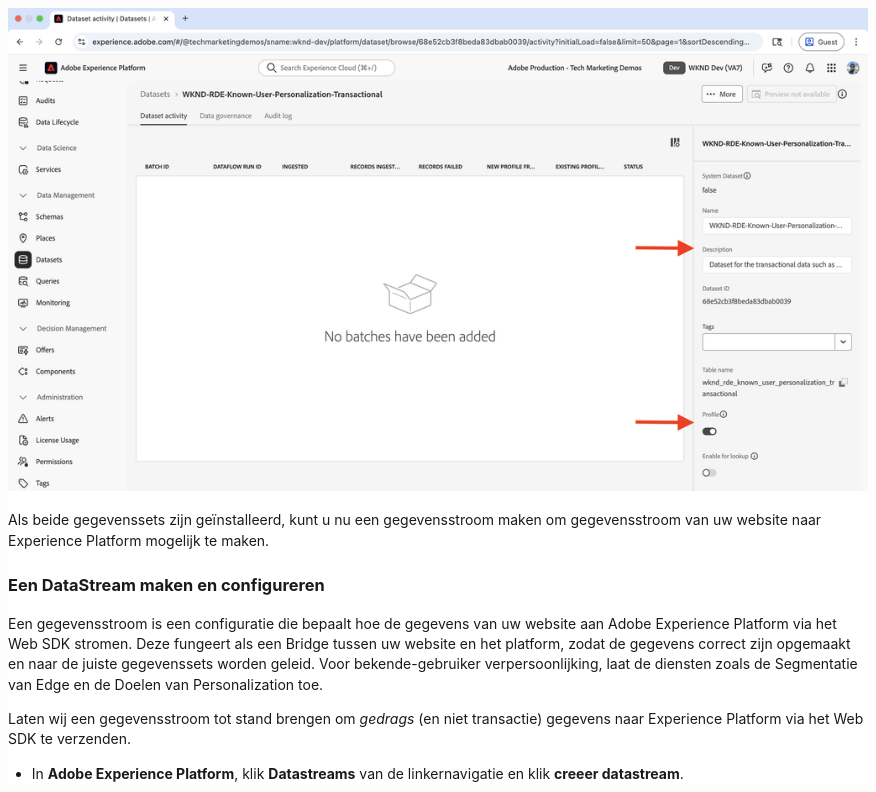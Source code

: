   ![&#x200B; Definitieve Dataset van Transactionele Gegevens &#x200B;](../assets/use-cases/known-user-personalization/final-transactional-data-dataset.png)

Als beide gegevenssets zijn geïnstalleerd, kunt u nu een gegevensstroom maken om gegevensstroom van uw website naar Experience Platform mogelijk te maken.

### Een DataStream maken en configureren

Een gegevensstroom is een configuratie die bepaalt hoe de gegevens van uw website aan Adobe Experience Platform via het Web SDK stromen. Deze fungeert als een Bridge tussen uw website en het platform, zodat de gegevens correct zijn opgemaakt en naar de juiste gegevenssets worden geleid. Voor bekende-gebruiker verpersoonlijking, laat de diensten zoals de Segmentatie van Edge en de Doelen van Personalization toe.

Laten wij een gegevensstroom tot stand brengen om _gedrags_ (en niet transactie) gegevens naar Experience Platform via het Web SDK te verzenden.

- In **Adobe Experience Platform**, klik **Datastreams** van de linkernavigatie en klik **creeer datastream**.
